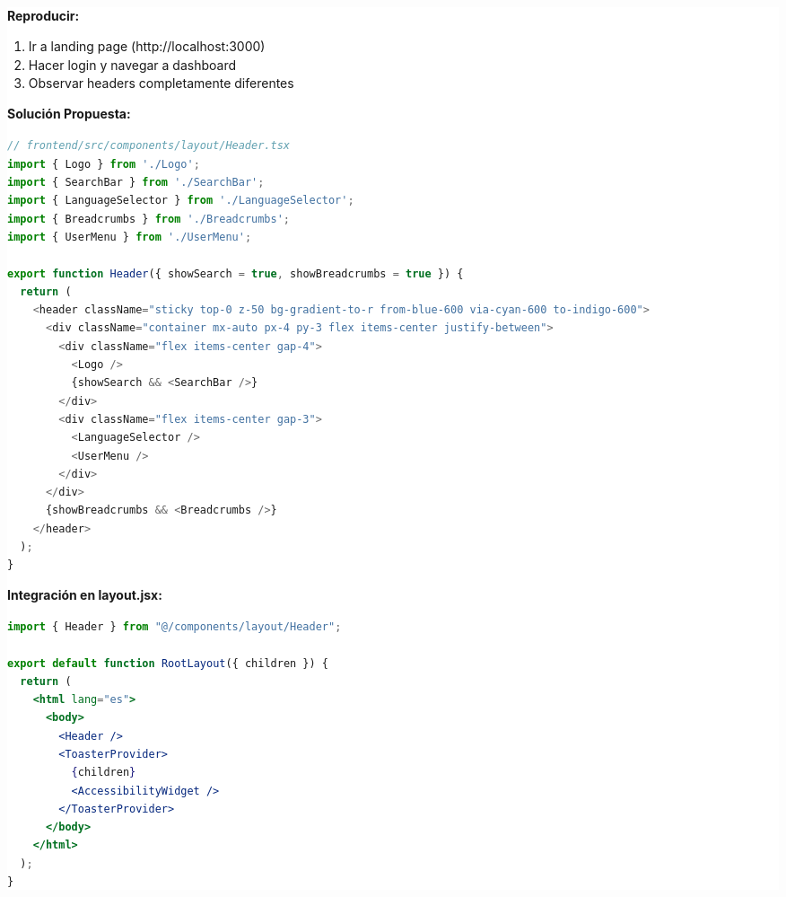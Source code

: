**Reproducir:**
1. Ir a landing page (http://localhost:3000)
2. Hacer login y navegar a dashboard
3. Observar headers completamente diferentes

**Solución Propuesta:**
```typescript
// frontend/src/components/layout/Header.tsx
import { Logo } from './Logo';
import { SearchBar } from './SearchBar';
import { LanguageSelector } from './LanguageSelector';
import { Breadcrumbs } from './Breadcrumbs';
import { UserMenu } from './UserMenu';

export function Header({ showSearch = true, showBreadcrumbs = true }) {
  return (
    <header className="sticky top-0 z-50 bg-gradient-to-r from-blue-600 via-cyan-600 to-indigo-600">
      <div className="container mx-auto px-4 py-3 flex items-center justify-between">
        <div className="flex items-center gap-4">
          <Logo />
          {showSearch && <SearchBar />}
        </div>
        <div className="flex items-center gap-3">
          <LanguageSelector />
          <UserMenu />
        </div>
      </div>
      {showBreadcrumbs && <Breadcrumbs />}
    </header>
  );
}
```

**Integración en layout.jsx:**
```jsx
import { Header } from "@/components/layout/Header";

export default function RootLayout({ children }) {
  return (
    <html lang="es">
      <body>
        <Header />
        <ToasterProvider>
          {children}
          <AccessibilityWidget />
        </ToasterProvider>
      </body>
    </html>
  );
}
```
